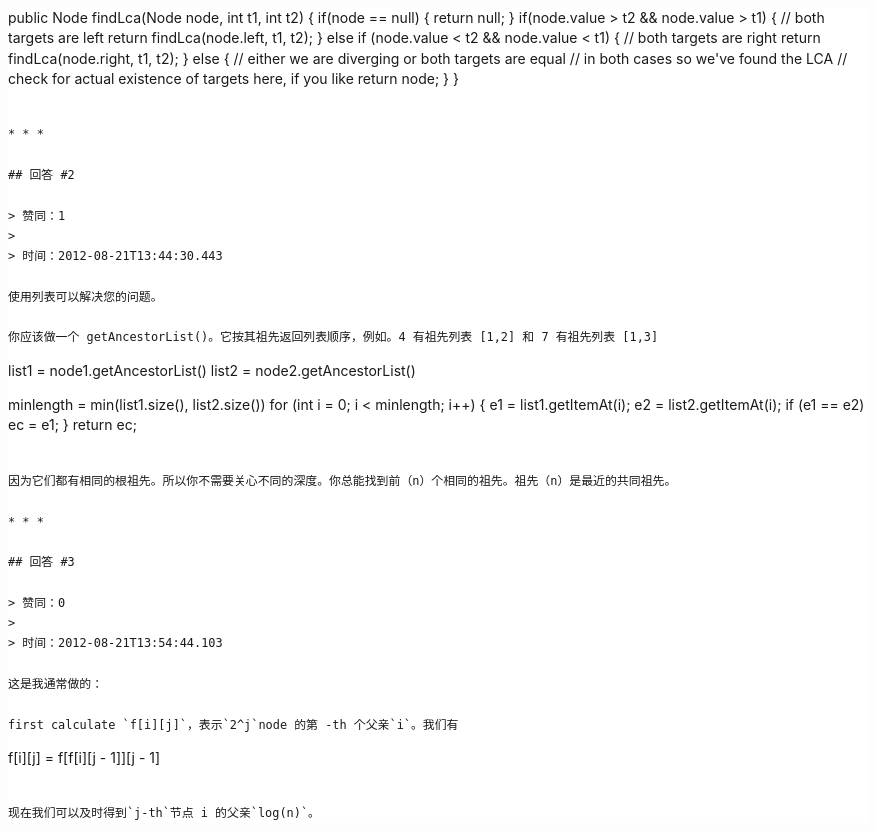 ```
```
public Node findLca(Node node, int t1, int t2) {
    if(node == null) {
        return null;
    }
    if(node.value > t2 && node.value > t1) {
        // both targets are left
        return findLca(node.left, t1, t2);
    } else if (node.value < t2 && node.value < t1) {
        // both targets are right
        return findLca(node.right, t1, t2);
    } else {
        // either we are diverging or both targets are equal
        // in both cases so we've found the LCA
        // check for actual existence of targets here, if you like
        return node;
    }
} 
```

* * *

## 回答 #2

> 赞同：1
> 
> 时间：2012-08-21T13:44:30.443

使用列表可以解决您的问题。

你应该做一个 getAncestorList()。它按其祖先返回列表顺序，例如。4 有祖先列表 [1,2] 和 7 有祖先列表 [1,3]

```
list1 = node1.getAncestorList()
list2 = node2.getAncestorList()

minlength = min(list1.size(), list2.size())
for (int i = 0; i < minlength; i++) {
    e1 = list1.getItemAt(i);
    e2 = list2.getItemAt(i);
    if (e1 == e2) ec = e1;
}
return ec; 
```

因为它们都有相同的根祖先。所以你不需要关心不同的深度。你总能找到前（n）个相同的祖先。祖先（n）是最近的共同祖先。

* * *

## 回答 #3

> 赞同：0
> 
> 时间：2012-08-21T13:54:44.103

这是我通常做的：

first calculate `f[i][j]`，表示`2^j`node 的第 -th 个父亲`i`。我们有

```
f[i][j] = f[f[i][j - 1]][j - 1] 
```

现在我们可以及时得到`j-th`节点 i 的父亲`log(n)`。
```